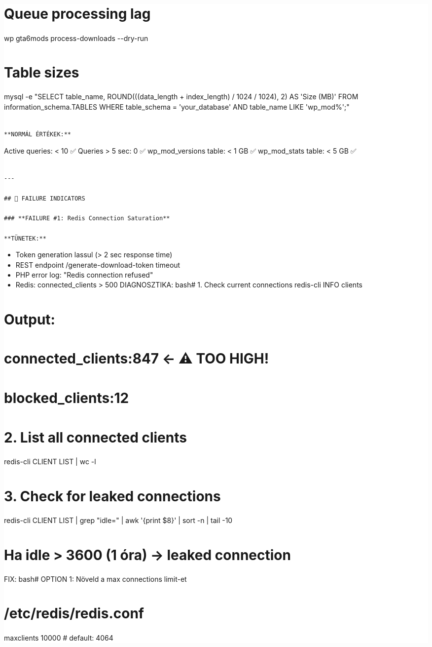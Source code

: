 # Queue processing lag
wp gta6mods process-downloads --dry-run

# Table sizes
mysql -e "SELECT table_name, ROUND(((data_length + index_length) / 1024 / 1024), 2) AS 'Size (MB)' 
          FROM information_schema.TABLES 
          WHERE table_schema = 'your_database' 
          AND table_name LIKE 'wp_mod%';"
```

**NORMÁL ÉRTÉKEK:**
```
Active queries: < 10 ✅
Queries > 5 sec: 0 ✅
wp_mod_versions table: < 1 GB ✅
wp_mod_stats table: < 5 GB ✅
```

---

## 🚨 FAILURE INDICATORS

### **FAILURE #1: Redis Connection Saturation**

**TÜNETEK:**
```
- Token generation lassul (> 2 sec response time)
- REST endpoint /generate-download-token timeout
- PHP error log: "Redis connection refused"
- Redis: connected_clients > 500
DIAGNOSZTIKA:
bash# 1. Check current connections
redis-cli INFO clients

# Output:
# connected_clients:847  ← ⚠️ TOO HIGH!
# blocked_clients:12

# 2. List all connected clients
redis-cli CLIENT LIST | wc -l

# 3. Check for leaked connections
redis-cli CLIENT LIST | grep "idle=" | awk '{print $8}' | sort -n | tail -10
# Ha idle > 3600 (1 óra) → leaked connection
FIX:
bash# OPTION 1: Növeld a max connections limit-et
# /etc/redis/redis.conf
maxclients 10000  # default: 4064

